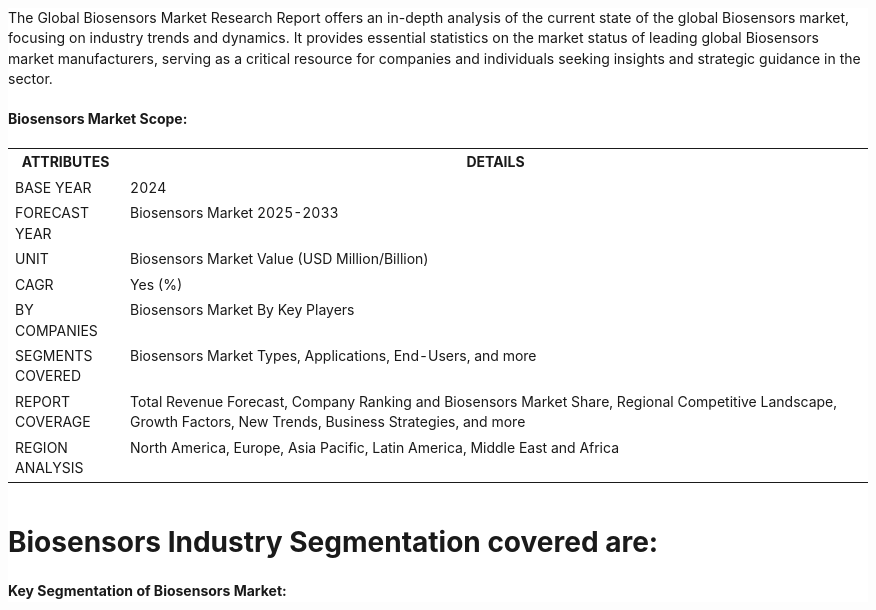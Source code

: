 The Global Biosensors Market Research Report offers an in-depth analysis of the current state of the global Biosensors market, focusing on industry trends and dynamics. It provides essential statistics on the market status of leading global Biosensors market manufacturers, serving as a critical resource for companies and individuals seeking insights and strategic guidance in the sector.

<h4>Biosensors Market Scope:</h4>
<table>
<tr>
<th>ATTRIBUTES</th>
<th>DETAILS</th>
</tr>
<tr>
<td>BASE YEAR</td>
<td>2024</td>
</tr>
<tr>
<td>FORECAST YEAR</td>
<td>Biosensors Market 2025-2033</td>
</tr>
<tr>
<td>UNIT</td>
<td>Biosensors Market Value (USD Million/Billion)</td>
<tr>
<td>CAGR</td>
<td>Yes (%)</td>
</tr>
</tr>
<tr>
<td>BY COMPANIES</td>
<td>Biosensors Market By Key Players</td>
</tr>
<tr>
<td>SEGMENTS COVERED</td>
<td>Biosensors Market Types, Applications, End-Users, and more</td>
</tr>
<tr>
<td>REPORT COVERAGE</td>
<td>Total Revenue Forecast, Company Ranking and Biosensors Market Share, Regional Competitive Landscape, Growth Factors, New Trends, Business Strategies, and more</td>
</tr>
<tr>
<td>REGION ANALYSIS</td>
<td>North America, Europe, Asia Pacific, Latin America, Middle East and Africa</td>
</tr>
</table>

# <strong>Biosensors Industry Segmentation covered are:</strong>

<strong>Key Segmentation of Biosensors Market:</strong> 
